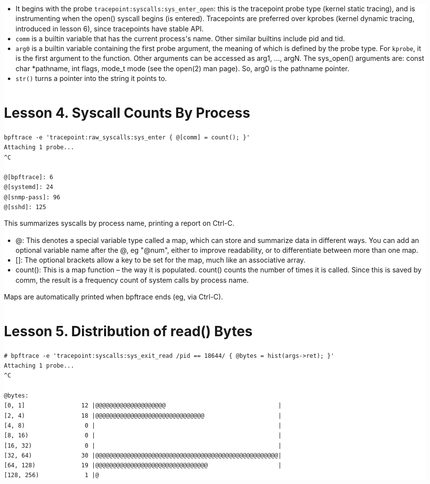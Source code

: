 - It begins with the probe `tracepoint:syscalls:sys_enter_open`: this is the tracepoint probe type (kernel static tracing), and is instrumenting when the open() syscall begins (is entered). Tracepoints are preferred over kprobes (kernel dynamic tracing, introduced in lesson 6), since tracepoints have stable API.
- `comm` is a builtin variable that has the current process's name. Other similar builtins include pid and tid.
- `arg0` is a builtin variable containing the first probe argument, the meaning of which is defined by the probe type. For `kprobe`, it is the first argument to the function. Other arguments can be accessed as arg1, ..., argN. The sys_open() arguments are: const char *pathname, int flags, mode_t mode (see the open(2) man page). So, arg0 is the pathname pointer.
- `str()` turns a pointer into the string it points to.

# Lesson 4. Syscall Counts By Process

```
bpftrace -e 'tracepoint:raw_syscalls:sys_enter { @[comm] = count(); }'
Attaching 1 probe...
^C

@[bpftrace]: 6
@[systemd]: 24
@[snmp-pass]: 96
@[sshd]: 125
```

This summarizes syscalls by process name, printing a report on Ctrl-C.

- @: This denotes a special variable type called a map, which can store and summarize data in different ways. You can add an optional variable name after the @, eg "@num", either to improve readability, or to differentiate between more than one map.
- []: The optional brackets allow a key to be set for the map, much like an associative array.
- count(): This is a map function – the way it is populated. count() counts the number of times it is called. Since this is saved by comm, the result is a frequency count of system calls by process name.

Maps are automatically printed when bpftrace ends (eg, via Ctrl-C).

# Lesson 5. Distribution of read() Bytes

```
# bpftrace -e 'tracepoint:syscalls:sys_exit_read /pid == 18644/ { @bytes = hist(args->ret); }'
Attaching 1 probe...
^C

@bytes:
[0, 1]                12 |@@@@@@@@@@@@@@@@@@@@                                |
[2, 4)                18 |@@@@@@@@@@@@@@@@@@@@@@@@@@@@@@@                     |
[4, 8)                 0 |                                                    |
[8, 16)                0 |                                                    |
[16, 32)               0 |                                                    |
[32, 64)              30 |@@@@@@@@@@@@@@@@@@@@@@@@@@@@@@@@@@@@@@@@@@@@@@@@@@@@|
[64, 128)             19 |@@@@@@@@@@@@@@@@@@@@@@@@@@@@@@@@                    |
[128, 256)             1 |@
```
